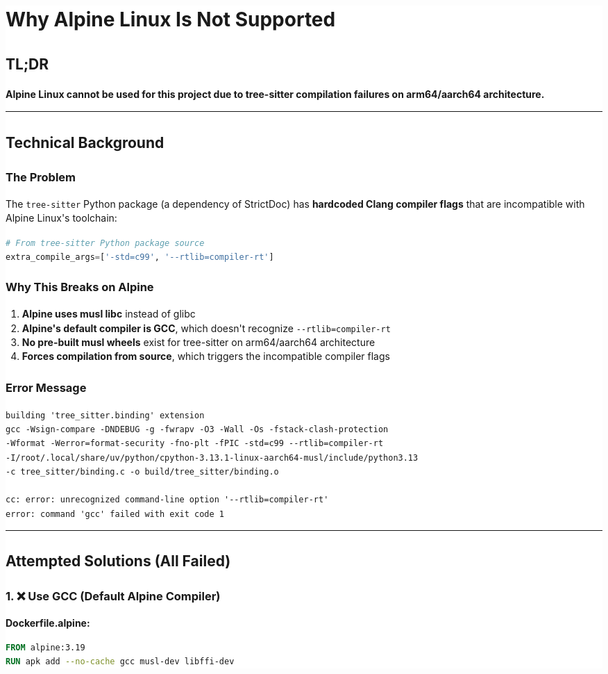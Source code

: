 # Why Alpine Linux Is Not Supported

## TL;DR

**Alpine Linux cannot be used for this project due to tree-sitter compilation failures on arm64/aarch64 architecture.**

---

## Technical Background

### The Problem

The `tree-sitter` Python package (a dependency of StrictDoc) has **hardcoded Clang compiler flags** that are incompatible with Alpine Linux's toolchain:

```python
# From tree-sitter Python package source
extra_compile_args=['-std=c99', '--rtlib=compiler-rt']
```

### Why This Breaks on Alpine

1. **Alpine uses musl libc** instead of glibc
2. **Alpine's default compiler is GCC**, which doesn't recognize `--rtlib=compiler-rt`
3. **No pre-built musl wheels** exist for tree-sitter on arm64/aarch64 architecture
4. **Forces compilation from source**, which triggers the incompatible compiler flags

### Error Message

```
building 'tree_sitter.binding' extension
gcc -Wsign-compare -DNDEBUG -g -fwrapv -O3 -Wall -Os -fstack-clash-protection
-Wformat -Werror=format-security -fno-plt -fPIC -std=c99 --rtlib=compiler-rt
-I/root/.local/share/uv/python/cpython-3.13.1-linux-aarch64-musl/include/python3.13
-c tree_sitter/binding.c -o build/tree_sitter/binding.o

cc: error: unrecognized command-line option '--rtlib=compiler-rt'
error: command 'gcc' failed with exit code 1
```

---

## Attempted Solutions (All Failed)

### 1. ❌ Use GCC (Default Alpine Compiler)

**Dockerfile.alpine:**
```dockerfile
FROM alpine:3.19
RUN apk add --no-cache gcc musl-dev libffi-dev
```
